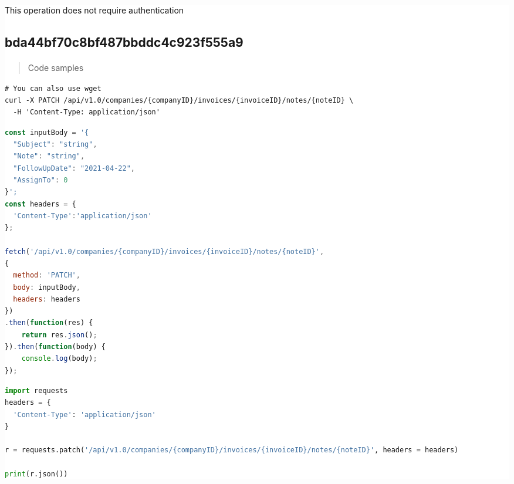 <aside class="success">
This operation does not require authentication
</aside>

## bda44bf70c8bf487bbddc4c923f555a9

<a id="opIdbda44bf70c8bf487bbddc4c923f555a9"></a>

> Code samples

```shell
# You can also use wget
curl -X PATCH /api/v1.0/companies/{companyID}/invoices/{invoiceID}/notes/{noteID} \
  -H 'Content-Type: application/json'

```

```javascript
const inputBody = '{
  "Subject": "string",
  "Note": "string",
  "FollowUpDate": "2021-04-22",
  "AssignTo": 0
}';
const headers = {
  'Content-Type':'application/json'
};

fetch('/api/v1.0/companies/{companyID}/invoices/{invoiceID}/notes/{noteID}',
{
  method: 'PATCH',
  body: inputBody,
  headers: headers
})
.then(function(res) {
    return res.json();
}).then(function(body) {
    console.log(body);
});

```

```python
import requests
headers = {
  'Content-Type': 'application/json'
}

r = requests.patch('/api/v1.0/companies/{companyID}/invoices/{invoiceID}/notes/{noteID}', headers = headers)

print(r.json())

```
